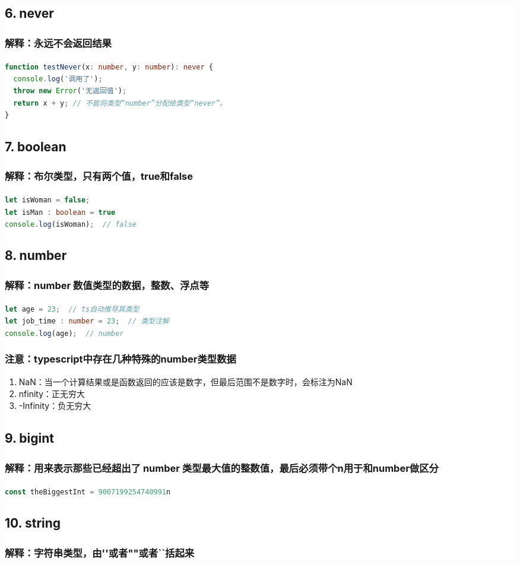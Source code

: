 ## 6. never

### 解释：永远不会返回结果

```typescript
function testNever(x: number, y: number): never {
  console.log('调用了');
  throw new Error('无返回值');
  return x + y; // 不能将类型“number”分配给类型“never”。
}
```

## 7. boolean

### 解释：布尔类型，只有两个值，true和false

```typescript
let isWoman = false;
let isMan : boolean = true
console.log(isWoman);  // false
```

## 8. number

### 解释：number 数值类型的数据，整数、浮点等

```typescript
let age = 23;  // ts自动推导其类型
let job_time : number = 23;  // 类型注解
console.log(age);  // number
```

### 注意：typescript中存在几种特殊的number类型数据

1. NaN：当一个计算结果或是函数返回的应该是数字，但最后范围不是数字时，会标注为NaN
2. nfinity：正无穷大
3. -Infinity：负无穷大

## 9. bigint

### 解释：用来表示那些已经超出了 number 类型最大值的整数值，最后必须带个n用于和number做区分

```typescript
const theBiggestInt = 9007199254740991n
```

## 10. string

### 解释：字符串类型，由''或者""或者``括起来
